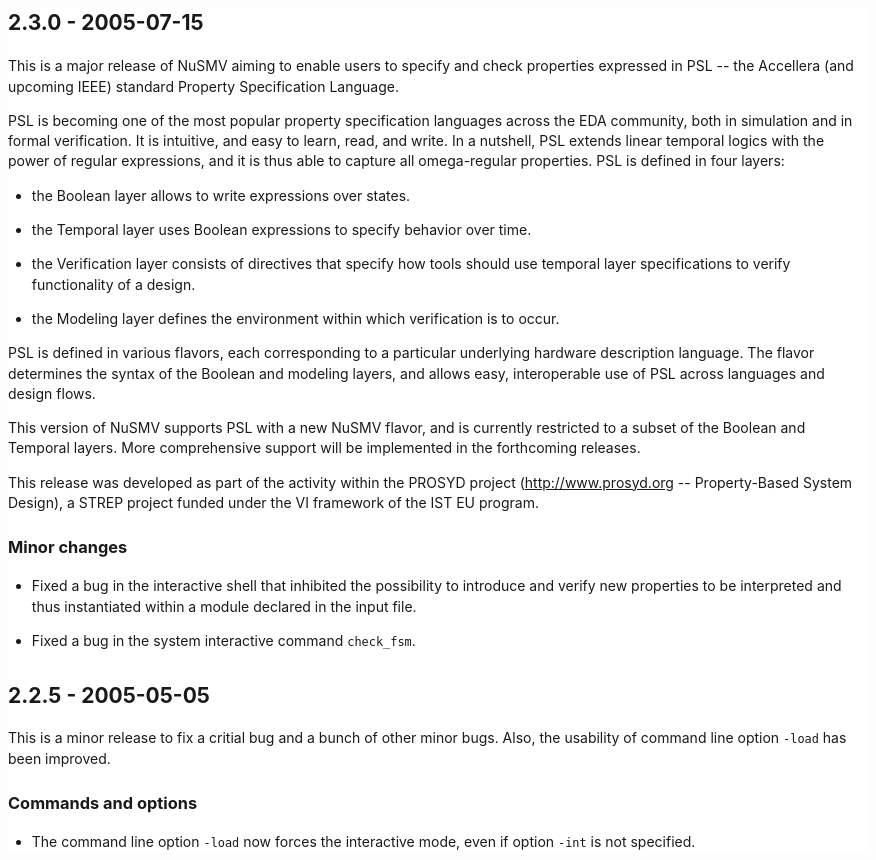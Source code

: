 
## 2.3.0 - 2005-07-15

This is a major release of NuSMV aiming to enable users to specify and
check properties expressed in PSL -- the Accellera (and upcoming IEEE)
standard Property Specification Language.

PSL is becoming one of the most popular property specification
languages across the EDA community, both in simulation and in formal
verification. It is intuitive, and easy to learn, read, and write. In
a nutshell, PSL extends linear temporal logics with the power of
regular expressions, and it is thus able to capture all omega-regular
properties. PSL is defined in four layers:

* the Boolean layer allows to write expressions over states.

* the Temporal layer uses Boolean expressions to specify behavior over
  time.

* the Verification layer consists of directives that specify how tools
  should use temporal layer specifications to verify functionality of
  a design.

* the Modeling layer defines the environment within which verification
  is to occur.

PSL is defined in various flavors, each corresponding to a particular
underlying hardware description language. The flavor determines the
syntax of the Boolean and modeling layers, and allows easy,
interoperable use of PSL across languages and design flows.

This version of NuSMV supports PSL with a new NuSMV flavor, and is
currently restricted to a subset of the Boolean and Temporal
layers. More comprehensive support will be implemented in the
forthcoming releases.

This release was developed as part of the activity within the PROSYD
project (http://www.prosyd.org -- Property-Based System Design), a
STREP project funded under the VI framework of the IST EU program.

### Minor changes

  - Fixed a bug in the interactive shell that inhibited the possibility
    to introduce and verify new properties to be interpreted and thus
    instantiated within a module declared in the input file.

  - Fixed a bug in the system interactive command `check_fsm`.


## 2.2.5 - 2005-05-05

This is a minor release to fix a critial bug and a bunch of other
minor bugs. Also, the usability of command line option `-load` has
been improved.

### Commands and options
  - The command line option `-load` now forces the interactive mode,
    even if option `-int` is not specified.
